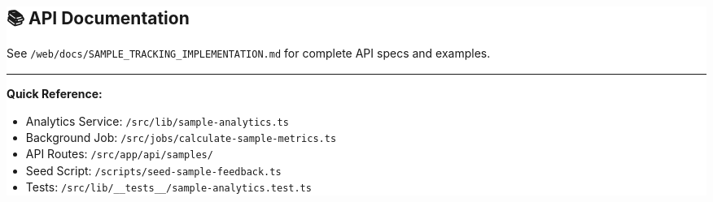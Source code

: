 ## 📚 API Documentation

See `/web/docs/SAMPLE_TRACKING_IMPLEMENTATION.md` for complete API specs and examples.

---

**Quick Reference:**
- Analytics Service: `/src/lib/sample-analytics.ts`
- Background Job: `/src/jobs/calculate-sample-metrics.ts`
- API Routes: `/src/app/api/samples/`
- Seed Script: `/scripts/seed-sample-feedback.ts`
- Tests: `/src/lib/__tests__/sample-analytics.test.ts`
